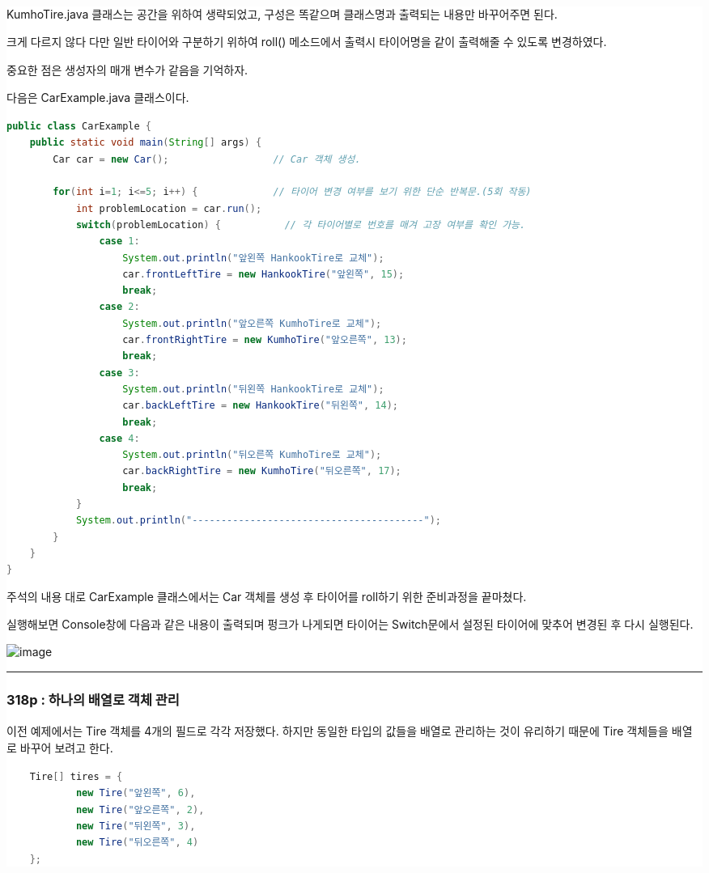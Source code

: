 ```java
```
  
  KumhoTire.java 클래스는 공간을 위하여 생략되었고, 구성은 똑같으며 클래스명과 출력되는 내용만 바꾸어주면 된다.
  
  크게 다르지 않다 다만 일반 타이어와 구분하기 위하여 roll() 메소드에서 출력시 타이어명을 같이 출력해줄 수 있도록 변경하였다.
  
  중요한 점은 생성자의 매개 변수가 같음을 기억하자.
  
     
  다음은 CarExample.java 클래스이다.

```java
public class CarExample {
	public static void main(String[] args) {
		Car car = new Car();                  // Car 객체 생성.
		
		for(int i=1; i<=5; i++) {             // 타이어 변경 여부를 보기 위한 단순 반복문.(5회 작동)
			int problemLocation = car.run();
			switch(problemLocation) {           // 각 타이어별로 번호를 매겨 고장 여부를 확인 가능.
				case 1:
					System.out.println("앞왼쪽 HankookTire로 교체");
					car.frontLeftTire = new HankookTire("앞왼쪽", 15);
					break;
				case 2:
					System.out.println("앞오른쪽 KumhoTire로 교체");
					car.frontRightTire = new KumhoTire("앞오른쪽", 13);	
					break;
				case 3:
					System.out.println("뒤왼쪽 HankookTire로 교체");
					car.backLeftTire = new HankookTire("뒤왼쪽", 14);	
					break;
				case 4:
					System.out.println("뒤오른쪽 KumhoTire로 교체");
					car.backRightTire = new KumhoTire("뒤오른쪽", 17);		
					break;
			}
			System.out.println("----------------------------------------");
		}
	}
}
```  
  
  주석의 내용 대로 CarExample 클래스에서는 Car 객체를 생성 후 타이어를 roll하기 위한 준비과정을 끝마쳤다.
  
  실행해보면 Console창에 다음과 같은 내용이 출력되며 펑크가 나게되면 타이어는 Switch문에서 설정된 타이어에 맞추어 변경된 후 다시 실행된다.
  
   ![image](https://user-images.githubusercontent.com/84966961/121355521-eaec4080-c96a-11eb-9c7e-1756c7793f4d.png)
   
  <hr/>
   
  ### 318p : 하나의 배열로 객체 관리
  
   이전 예제에서는 Tire 객체를 4개의 필드로 각각 저장했다. 하지만 동일한 타입의 값들을 배열로 관리하는 것이 유리하기 때문에 Tire 객체들을 배열로 바꾸어 보려고 한다.
   
```java
	Tire[] tires = {
			new Tire("앞왼쪽", 6),
			new Tire("앞오른쪽", 2),
			new Tire("뒤왼쪽", 3),
			new Tire("뒤오른쪽", 4)
	};
  ```
    